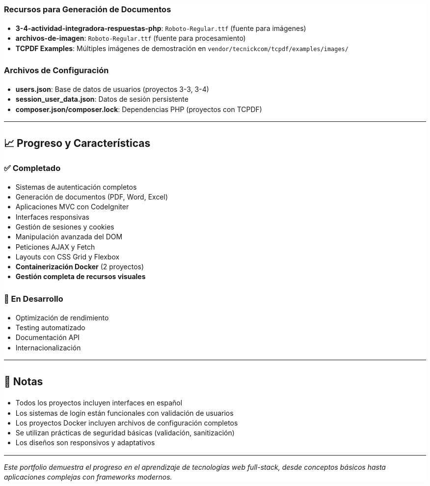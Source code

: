 ### Recursos para Generación de Documentos
- **3-4-actividad-integradora-respuestas-php**: `Roboto-Regular.ttf` (fuente para imágenes)
- **archivos-de-imagen**: `Roboto-Regular.ttf` (fuente para procesamiento)
- **TCPDF Examples**: Múltiples imágenes de demostración en `vendor/tecnickcom/tcpdf/examples/images/`

### Archivos de Configuración
- **users.json**: Base de datos de usuarios (proyectos 3-3, 3-4)
- **session_user_data.json**: Datos de sesión persistente
- **composer.json/composer.lock**: Dependencias PHP (proyectos con TCPDF)

---

## 📈 Progreso y Características

### ✅ Completado
- Sistemas de autenticación completos
- Generación de documentos (PDF, Word, Excel)
- Aplicaciones MVC con CodeIgniter
- Interfaces responsivas
- Gestión de sesiones y cookies
- Manipulación avanzada del DOM
- Peticiones AJAX y Fetch
- Layouts con CSS Grid y Flexbox
- **Containerización Docker** (2 proyectos)
- **Gestión completa de recursos visuales**

### 🚧 En Desarrollo
- Optimización de rendimiento
- Testing automatizado
- Documentación API
- Internacionalización

---

## 📝 Notas

- Todos los proyectos incluyen interfaces en español
- Los sistemas de login están funcionales con validación de usuarios
- Los proyectos Docker incluyen archivos de configuración completos
- Se utilizan prácticas de seguridad básicas (validación, sanitización)
- Los diseños son responsivos y adaptativos

---

*Este portfolio demuestra el progreso en el aprendizaje de tecnologías web full-stack, desde conceptos básicos hasta aplicaciones complejas con frameworks modernos.*
